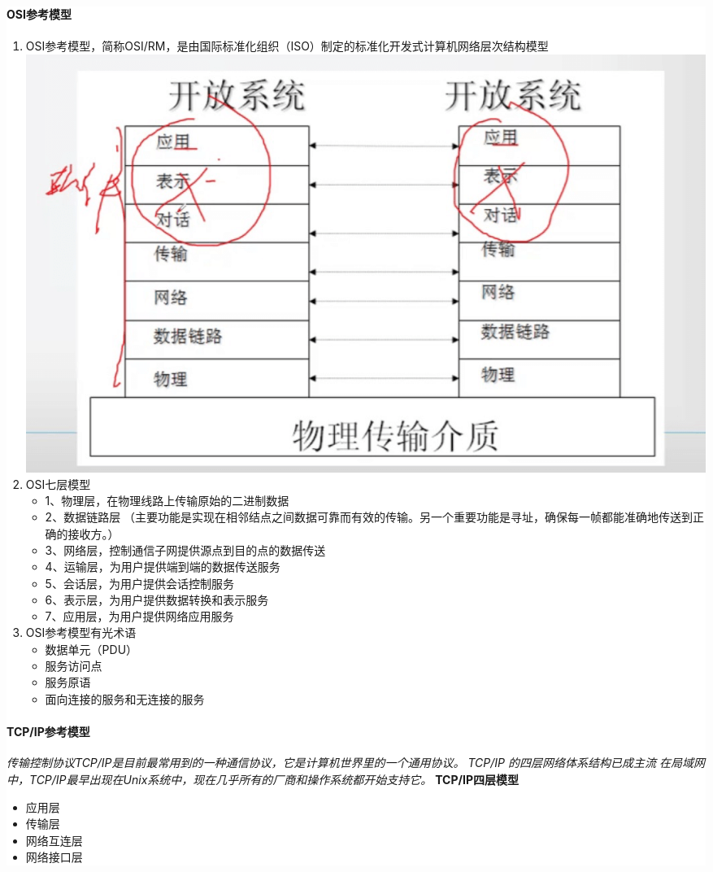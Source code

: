 #### OSI参考模型
1. OSI参考模型，简称OSI/RM，是由国际标准化组织（ISO）制定的标准化开发式计算机网络层次结构模型
![image-20230305190408138](./assets/chapter-1/image-20230305190408138.png)
2. OSI七层模型
   - 1、物理层，在物理线路上传输原始的二进制数据
   - 2、数据链路层 （主要功能是实现在相邻结点之间数据可靠而有效的传输。另一个重要功能是寻址，确保每一帧都能准确地传送到正确的接收方。）
   - 3、网络层，控制通信子网提供源点到目的点的数据传送
   - 4、运输层，为用户提供端到端的数据传送服务
   - 5、会话层，为用户提供会话控制服务
   - 6、表示层，为用户提供数据转换和表示服务
   - 7、应用层，为用户提供网络应用服务
3. OSI参考模型有光术语
   - 数据单元（PDU）
   - 服务访问点
   - 服务原语
   - 面向连接的服务和无连接的服务

#### TCP/IP参考模型
*传输控制协议TCP/IP是目前最常用到的一种通信协议，它是计算机世界里的一个通用协议。*
*TCP/IP 的四层网络体系结构已成主流*
*在局域网中，TCP/IP最早出现在Unix系统中，现在几乎所有的厂商和操作系统都开始支持它。*
**TCP/IP四层模型**
- 应用层
- 传输层
- 网络互连层
- 网络接口层